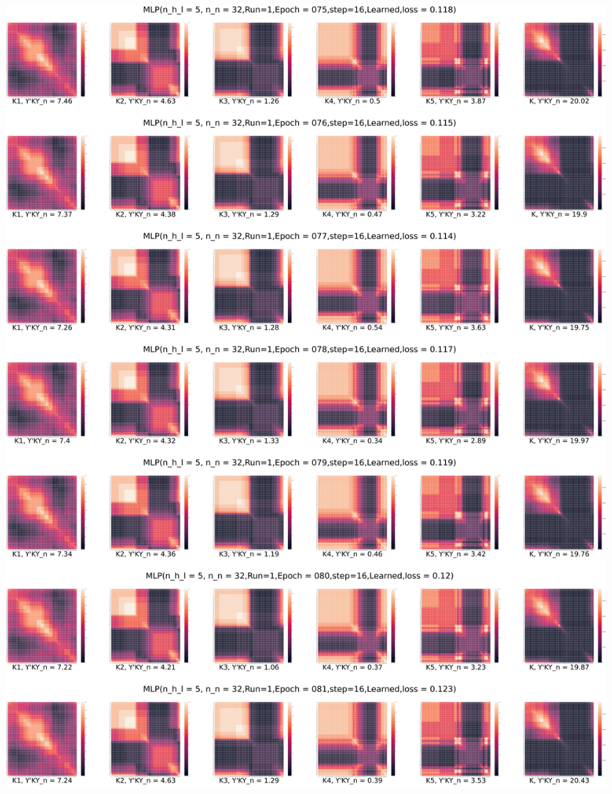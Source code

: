 <p align="center"> <img src= 'all_figs/MLP(n_h_l = 5, n_n = 32,Run=1,Epoch = 075,step=16,Learned,loss = 0.118).png' /> </p>
<p align="center"> <img src= 'all_figs/MLP(n_h_l = 5, n_n = 32,Run=1,Epoch = 076,step=16,Learned,loss = 0.115).png' /> </p>
<p align="center"> <img src= 'all_figs/MLP(n_h_l = 5, n_n = 32,Run=1,Epoch = 077,step=16,Learned,loss = 0.114).png' /> </p>
<p align="center"> <img src= 'all_figs/MLP(n_h_l = 5, n_n = 32,Run=1,Epoch = 078,step=16,Learned,loss = 0.117).png' /> </p>
<p align="center"> <img src= 'all_figs/MLP(n_h_l = 5, n_n = 32,Run=1,Epoch = 079,step=16,Learned,loss = 0.119).png' /> </p>
<p align="center"> <img src= 'all_figs/MLP(n_h_l = 5, n_n = 32,Run=1,Epoch = 080,step=16,Learned,loss = 0.12).png' /> </p>
<p align="center"> <img src= 'all_figs/MLP(n_h_l = 5, n_n = 32,Run=1,Epoch = 081,step=16,Learned,loss = 0.123).png' /> </p>